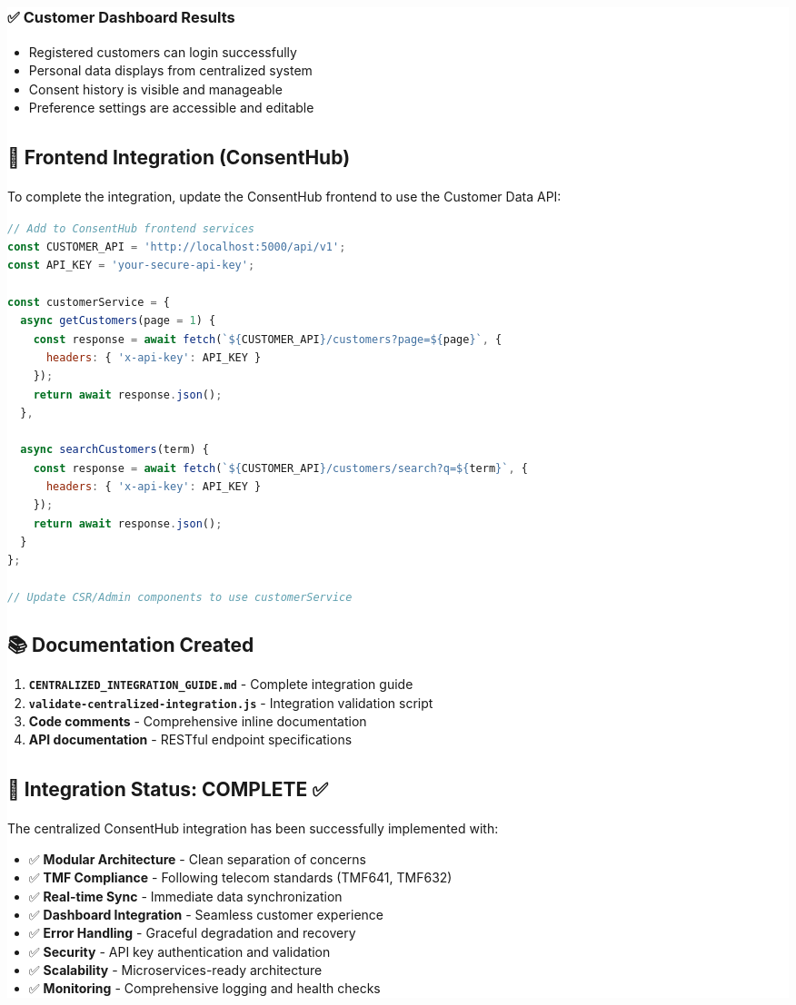 ### ✅ Customer Dashboard Results
- Registered customers can login successfully
- Personal data displays from centralized system
- Consent history is visible and manageable  
- Preference settings are accessible and editable

## 🔧 Frontend Integration (ConsentHub)

To complete the integration, update the ConsentHub frontend to use the Customer Data API:

```javascript
// Add to ConsentHub frontend services
const CUSTOMER_API = 'http://localhost:5000/api/v1';
const API_KEY = 'your-secure-api-key';

const customerService = {
  async getCustomers(page = 1) {
    const response = await fetch(`${CUSTOMER_API}/customers?page=${page}`, {
      headers: { 'x-api-key': API_KEY }
    });
    return await response.json();
  },

  async searchCustomers(term) {
    const response = await fetch(`${CUSTOMER_API}/customers/search?q=${term}`, {
      headers: { 'x-api-key': API_KEY }
    });
    return await response.json();
  }
};

// Update CSR/Admin components to use customerService
```

## 📚 Documentation Created

1. **`CENTRALIZED_INTEGRATION_GUIDE.md`** - Complete integration guide
2. **`validate-centralized-integration.js`** - Integration validation script  
3. **Code comments** - Comprehensive inline documentation
4. **API documentation** - RESTful endpoint specifications

## 🎯 Integration Status: **COMPLETE** ✅

The centralized ConsentHub integration has been successfully implemented with:

- ✅ **Modular Architecture** - Clean separation of concerns
- ✅ **TMF Compliance** - Following telecom standards (TMF641, TMF632)  
- ✅ **Real-time Sync** - Immediate data synchronization
- ✅ **Dashboard Integration** - Seamless customer experience
- ✅ **Error Handling** - Graceful degradation and recovery
- ✅ **Security** - API key authentication and validation
- ✅ **Scalability** - Microservices-ready architecture
- ✅ **Monitoring** - Comprehensive logging and health checks
